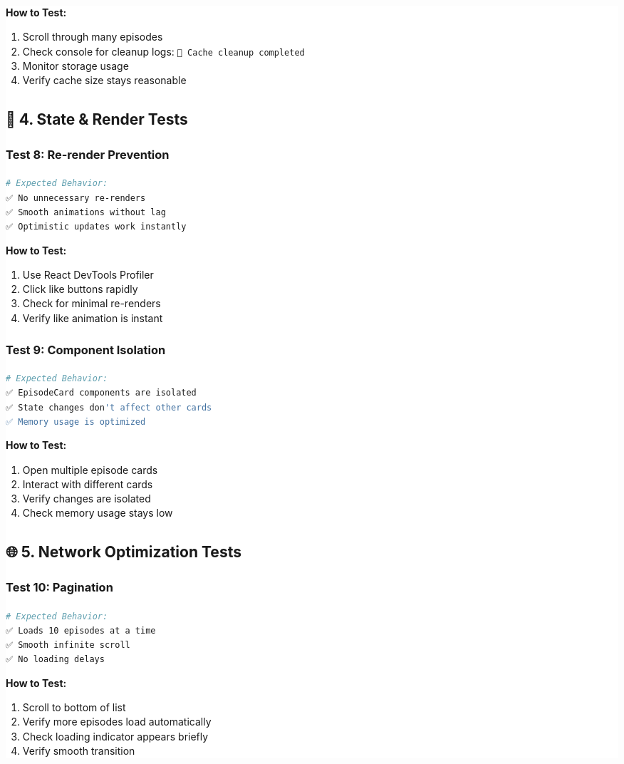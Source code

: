 **How to Test:**
1. Scroll through many episodes
2. Check console for cleanup logs: `🧹 Cache cleanup completed`
3. Monitor storage usage
4. Verify cache size stays reasonable

## 🧠 **4. State & Render Tests**

### **Test 8: Re-render Prevention**
```bash
# Expected Behavior:
✅ No unnecessary re-renders
✅ Smooth animations without lag
✅ Optimistic updates work instantly
```

**How to Test:**
1. Use React DevTools Profiler
2. Click like buttons rapidly
3. Check for minimal re-renders
4. Verify like animation is instant

### **Test 9: Component Isolation**
```bash
# Expected Behavior:
✅ EpisodeCard components are isolated
✅ State changes don't affect other cards
✅ Memory usage is optimized
```

**How to Test:**
1. Open multiple episode cards
2. Interact with different cards
3. Verify changes are isolated
4. Check memory usage stays low

## 🌐 **5. Network Optimization Tests**

### **Test 10: Pagination**
```bash
# Expected Behavior:
✅ Loads 10 episodes at a time
✅ Smooth infinite scroll
✅ No loading delays
```

**How to Test:**
1. Scroll to bottom of list
2. Verify more episodes load automatically
3. Check loading indicator appears briefly
4. Verify smooth transition
